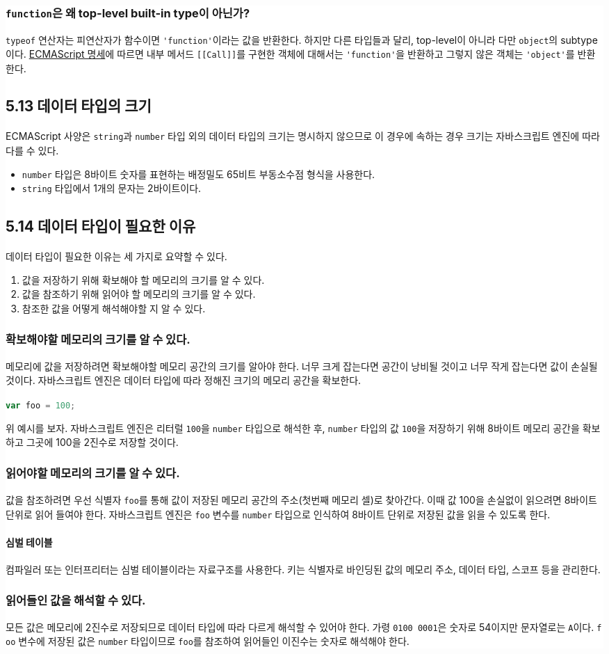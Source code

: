 

### `function`은 왜 top-level built-in type이 아닌가?

`typeof` 연산자는 피연산자가 함수이면 `'function'`이라는 값을 반환한다. 하지만 다른 타입들과 달리, top-level이 아니라 다만 `object`의 subtype이다. [ECMAScript 명세](https://262.ecma-international.org/13.0/#sec-typeof-operator)에 따르면 내부 메서드 `[[Call]]`를 구현한 객체에 대해서는 `'function'`을 반환하고 그렇지 않은 객체는 `'object'`를 반환한다.



## 5.13 데이터 타입의 크기

ECMAScript 사양은 `string`과 `number` 타입 외의 데이터 타입의 크기는 명시하지 않으므로 이 경우에 속하는 경우 크기는 자바스크립트 엔진에 따라 다를 수 있다.

- `number` 타입은 8바이트 숫자를 표현하는 배정밀도 65비트 부동소수점 형식을 사용한다.
- `string` 타입에서 1개의 문자는 2바이트이다.



## 5.14 데이터 타입이 필요한 이유

데이터 타입이 필요한 이유는 세 가지로 요약할 수 있다.

1. 값을 저장하기 위해 확보해야 할 메모리의 크기를 알 수 있다.
2. 값을 참조하기 위해 읽어야 할 메모리의 크기를 알 수 있다.
3. 참조한 값을 어떻게 해석해야할 지 알 수 있다.



### 확보해야할 메모리의 크기를 알 수 있다.

메모리에 값을 저장하려면 확보해야할 메모리 공간의 크기를 알아야 한다. 너무 크게 잡는다면 공간이 낭비될 것이고 너무 작게 잡는다면 값이 손실될 것이다. 자바스크립트 엔진은 데이터 타입에 따라 정해진 크기의 메모리 공간을 확보한다.

```js
var foo = 100;
```

위 예시를 보자. 자바스크립트 엔진은 리터럴 `100`을 `number` 타입으로 해석한 후, `number` 타입의 값 `100`을 저장하기 위해 8바이트 메모리 공간을 확보하고 그곳에 100을 2진수로 저장할 것이다.



### 읽어야할 메모리의 크기를 알 수 있다.

값을 참조하려면 우선 식별자 `foo`를 통해 값이 저장된 메모리 공간의 주소(첫번째 메모리 셀)로 찾아간다. 이때 값 100을 손실없이 읽으려면 8바이트 단위로 읽어 들여야 한다. 자바스크립트 엔진은 `foo` 변수를 `number` 타입으로 인식하여 8바이트 단위로 저장된 값을 읽을 수 있도록 한다.



#### 심벌 테이블

컴파일러 또는 인터프리터는 심벌 테이블이라는 자료구조를 사용한다. 키는 식별자로 바인딩된 값의 메모리 주소, 데이터 타입, 스코프 등을 관리한다.



### 읽어들인 값을 해석할 수 있다.

모든 값은 메모리에 2진수로 저장되므로 데이터 타입에 따라 다르게 해석할 수 있어야 한다. 가령 `0100 0001`은 숫자로 54이지만 문자열로는 `A`이다. `foo` 변수에 저장된 값은 `number` 타입이므로 `foo`를 참조하여 읽어들인 이진수는 숫자로 해석해야 한다.
